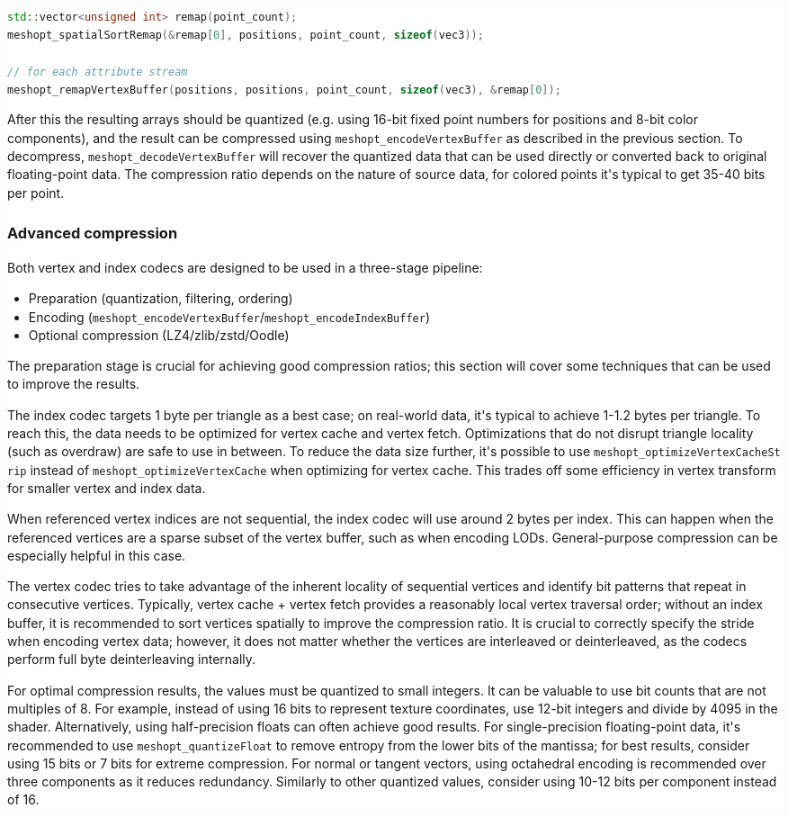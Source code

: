 ```c++
std::vector<unsigned int> remap(point_count);
meshopt_spatialSortRemap(&remap[0], positions, point_count, sizeof(vec3));

// for each attribute stream
meshopt_remapVertexBuffer(positions, positions, point_count, sizeof(vec3), &remap[0]);
```

After this the resulting arrays should be quantized (e.g. using 16-bit fixed point numbers for positions and 8-bit color components), and the result can be compressed using `meshopt_encodeVertexBuffer` as described in the previous section. To decompress, `meshopt_decodeVertexBuffer` will recover the quantized data that can be used directly or converted back to original floating-point data. The compression ratio depends on the nature of source data, for colored points it's typical to get 35-40 bits per point.

### Advanced compression

Both vertex and index codecs are designed to be used in a three-stage pipeline:

- Preparation (quantization, filtering, ordering)
- Encoding (`meshopt_encodeVertexBuffer`/`meshopt_encodeIndexBuffer`)
- Optional compression (LZ4/zlib/zstd/Oodle)

The preparation stage is crucial for achieving good compression ratios; this section will cover some techniques that can be used to improve the results.

The index codec targets 1 byte per triangle as a best case; on real-world data, it's typical to achieve 1-1.2 bytes per triangle. To reach this, the data needs to be optimized for vertex cache and vertex fetch. Optimizations that do not disrupt triangle locality (such as overdraw) are safe to use in between.
To reduce the data size further, it's possible to use `meshopt_optimizeVertexCacheStrip` instead of `meshopt_optimizeVertexCache` when optimizing for vertex cache. This trades off some efficiency in vertex transform for smaller vertex and index data.

When referenced vertex indices are not sequential, the index codec will use around 2 bytes per index. This can happen when the referenced vertices are a sparse subset of the vertex buffer, such as when encoding LODs. General-purpose compression can be especially helpful in this case.

The vertex codec tries to take advantage of the inherent locality of sequential vertices and identify bit patterns that repeat in consecutive vertices. Typically, vertex cache + vertex fetch provides a reasonably local vertex traversal order; without an index buffer, it is recommended to sort vertices spatially to improve the compression ratio.
It is crucial to correctly specify the stride when encoding vertex data; however, it does not matter whether the vertices are interleaved or deinterleaved, as the codecs perform full byte deinterleaving internally.

For optimal compression results, the values must be quantized to small integers. It can be valuable to use bit counts that are not multiples of 8. For example, instead of using 16 bits to represent texture coordinates, use 12-bit integers and divide by 4095 in the shader. Alternatively, using half-precision floats can often achieve good results.
For single-precision floating-point data, it's recommended to use `meshopt_quantizeFloat` to remove entropy from the lower bits of the mantissa; for best results, consider using 15 bits or 7 bits for extreme compression.
For normal or tangent vectors, using octahedral encoding is recommended over three components as it reduces redundancy. Similarly to other quantized values, consider using 10-12 bits per component instead of 16.
